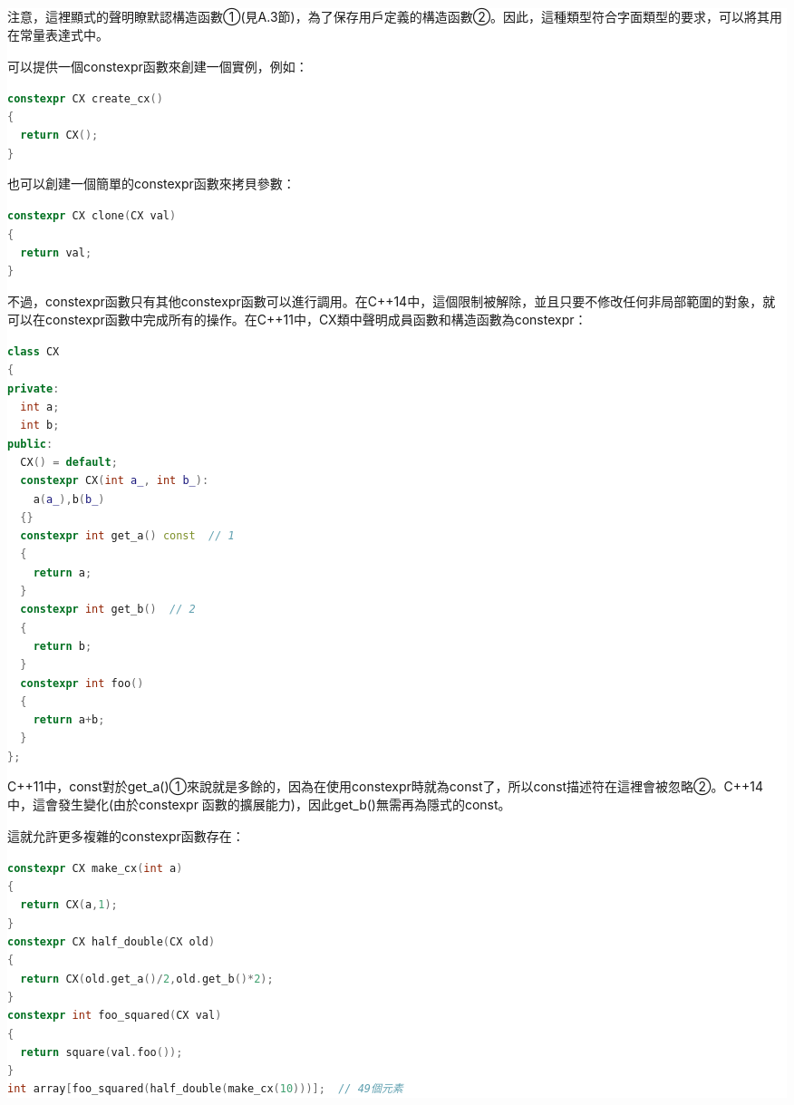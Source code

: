 注意，這裡顯式的聲明瞭默認構造函數①(見A.3節)，為了保存用戶定義的構造函數②。因此，這種類型符合字面類型的要求，可以將其用在常量表達式中。

可以提供一個constexpr函數來創建一個實例，例如：

```c++
constexpr CX create_cx()
{
  return CX();
}
```

也可以創建一個簡單的constexpr函數來拷貝參數：

```c++
constexpr CX clone(CX val)
{
  return val;
}
```

不過，constexpr函數只有其他constexpr函數可以進行調用。在C++14中，這個限制被解除，並且只要不修改任何非局部範圍的對象，就可以在constexpr函數中完成所有的操作。在C++11中，CX類中聲明成員函數和構造函數為constexpr：

```c++
class CX
{
private:
  int a;
  int b;
public:
  CX() = default;
  constexpr CX(int a_, int b_):
    a(a_),b(b_)
  {}
  constexpr int get_a() const  // 1
  {
    return a;
  }
  constexpr int get_b()  // 2
  {
    return b;
  }
  constexpr int foo()
  {
    return a+b;
  }
};
```

C++11中，const對於get_a()①來說就是多餘的，因為在使用constexpr時就為const了，所以const描述符在這裡會被忽略②。C++14中，這會發生變化(由於constexpr 函數的擴展能力)，因此get_b()無需再為隱式的const。

這就允許更多複雜的constexpr函數存在：

```c++
constexpr CX make_cx(int a)
{
  return CX(a,1);
}
constexpr CX half_double(CX old)
{
  return CX(old.get_a()/2,old.get_b()*2);
}
constexpr int foo_squared(CX val)
{
  return square(val.foo());
}
int array[foo_squared(half_double(make_cx(10)))];  // 49個元素
```
